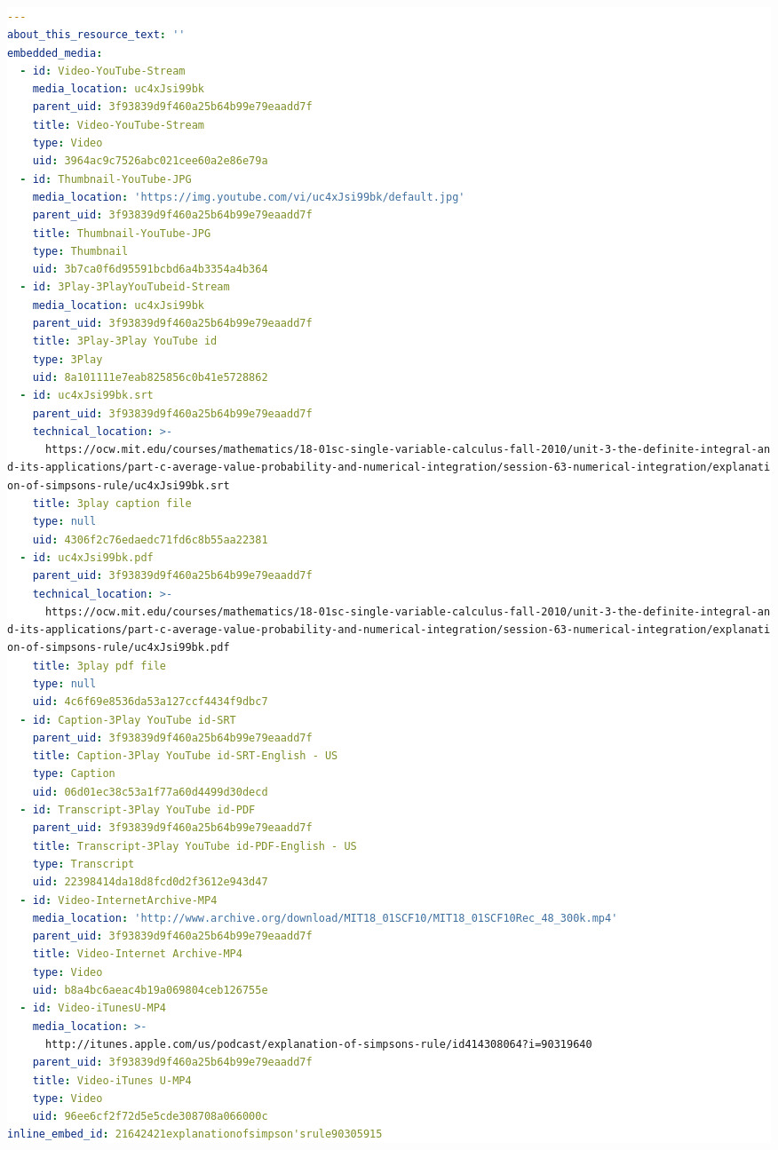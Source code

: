 ```yaml
---
about_this_resource_text: ''
embedded_media:
  - id: Video-YouTube-Stream
    media_location: uc4xJsi99bk
    parent_uid: 3f93839d9f460a25b64b99e79eaadd7f
    title: Video-YouTube-Stream
    type: Video
    uid: 3964ac9c7526abc021cee60a2e86e79a
  - id: Thumbnail-YouTube-JPG
    media_location: 'https://img.youtube.com/vi/uc4xJsi99bk/default.jpg'
    parent_uid: 3f93839d9f460a25b64b99e79eaadd7f
    title: Thumbnail-YouTube-JPG
    type: Thumbnail
    uid: 3b7ca0f6d95591bcbd6a4b3354a4b364
  - id: 3Play-3PlayYouTubeid-Stream
    media_location: uc4xJsi99bk
    parent_uid: 3f93839d9f460a25b64b99e79eaadd7f
    title: 3Play-3Play YouTube id
    type: 3Play
    uid: 8a101111e7eab825856c0b41e5728862
  - id: uc4xJsi99bk.srt
    parent_uid: 3f93839d9f460a25b64b99e79eaadd7f
    technical_location: >-
      https://ocw.mit.edu/courses/mathematics/18-01sc-single-variable-calculus-fall-2010/unit-3-the-definite-integral-and-its-applications/part-c-average-value-probability-and-numerical-integration/session-63-numerical-integration/explanation-of-simpsons-rule/uc4xJsi99bk.srt
    title: 3play caption file
    type: null
    uid: 4306f2c76edaedc71fd6c8b55aa22381
  - id: uc4xJsi99bk.pdf
    parent_uid: 3f93839d9f460a25b64b99e79eaadd7f
    technical_location: >-
      https://ocw.mit.edu/courses/mathematics/18-01sc-single-variable-calculus-fall-2010/unit-3-the-definite-integral-and-its-applications/part-c-average-value-probability-and-numerical-integration/session-63-numerical-integration/explanation-of-simpsons-rule/uc4xJsi99bk.pdf
    title: 3play pdf file
    type: null
    uid: 4c6f69e8536da53a127ccf4434f9dbc7
  - id: Caption-3Play YouTube id-SRT
    parent_uid: 3f93839d9f460a25b64b99e79eaadd7f
    title: Caption-3Play YouTube id-SRT-English - US
    type: Caption
    uid: 06d01ec38c53a1f77a60d4499d30decd
  - id: Transcript-3Play YouTube id-PDF
    parent_uid: 3f93839d9f460a25b64b99e79eaadd7f
    title: Transcript-3Play YouTube id-PDF-English - US
    type: Transcript
    uid: 22398414da18d8fcd0d2f3612e943d47
  - id: Video-InternetArchive-MP4
    media_location: 'http://www.archive.org/download/MIT18_01SCF10/MIT18_01SCF10Rec_48_300k.mp4'
    parent_uid: 3f93839d9f460a25b64b99e79eaadd7f
    title: Video-Internet Archive-MP4
    type: Video
    uid: b8a4bc6aeac4b19a069804ceb126755e
  - id: Video-iTunesU-MP4
    media_location: >-
      http://itunes.apple.com/us/podcast/explanation-of-simpsons-rule/id414308064?i=90319640
    parent_uid: 3f93839d9f460a25b64b99e79eaadd7f
    title: Video-iTunes U-MP4
    type: Video
    uid: 96ee6cf2f72d5e5cde308708a066000c
inline_embed_id: 21642421explanationofsimpson'srule90305915
```